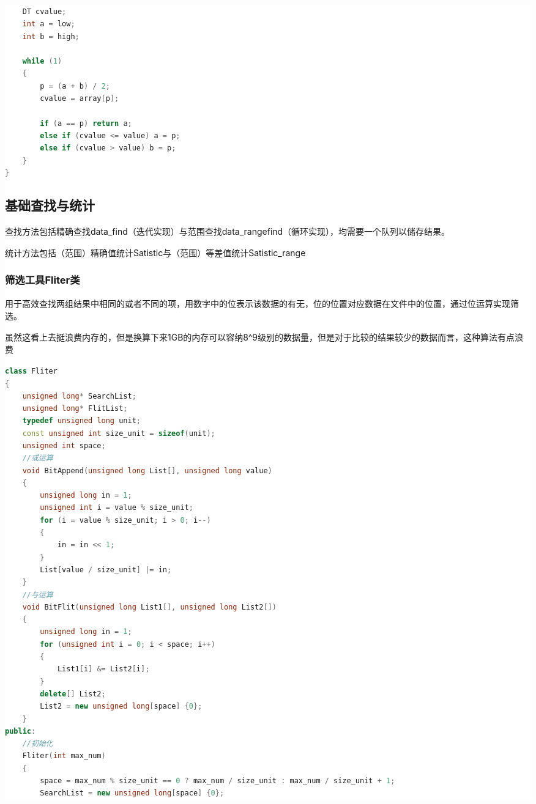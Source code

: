 ```cpp
	DT cvalue;
	int a = low;
	int b = high;

	while (1)
	{
		p = (a + b) / 2;
		cvalue = array[p];

		if (a == p) return a;
		else if (cvalue <= value) a = p;
		else if (cvalue > value) b = p;
	}
}
```

## 基础查找与统计

查找方法包括精确查找data_find（迭代实现）与范围查找data_rangefind（循环实现），均需要一个队列以储存结果。

统计方法包括（范围）精确值统计Satistic与（范围）等差值统计Satistic_range

### 筛选工具Fliter类

用于高效查找两组结果中相同的或者不同的项，用数字中的位表示该数据的有无，位的位置对应数据在文件中的位置，通过位运算实现筛选。

虽然这看上去挺浪费内存的，但是换算下来1GB的内存可以容纳8^9级别的数据量，但是对于比较的结果较少的数据而言，这种算法有点浪费

```cpp
class Fliter
{
	unsigned long* SearchList;
	unsigned long* FlitList;
	typedef unsigned long unit;
	const unsigned int size_unit = sizeof(unit);
	unsigned int space;
	//或运算
	void BitAppend(unsigned long List[], unsigned long value)
	{
		unsigned long in = 1;
		unsigned int i = value % size_unit;
		for (i = value % size_unit; i > 0; i--)
		{
			in = in << 1;
		}
		List[value / size_unit] |= in;
	}
	//与运算
	void BitFlit(unsigned long List1[], unsigned long List2[])
	{
		unsigned long in = 1;
		for (unsigned int i = 0; i < space; i++)
		{
			List1[i] &= List2[i];
		}
		delete[] List2;
		List2 = new unsigned long[space] {0};
	}
public:
	//初始化
	Fliter(int max_num)
	{
		space = max_num % size_unit == 0 ? max_num / size_unit : max_num / size_unit + 1;
		SearchList = new unsigned long[space] {0};
```